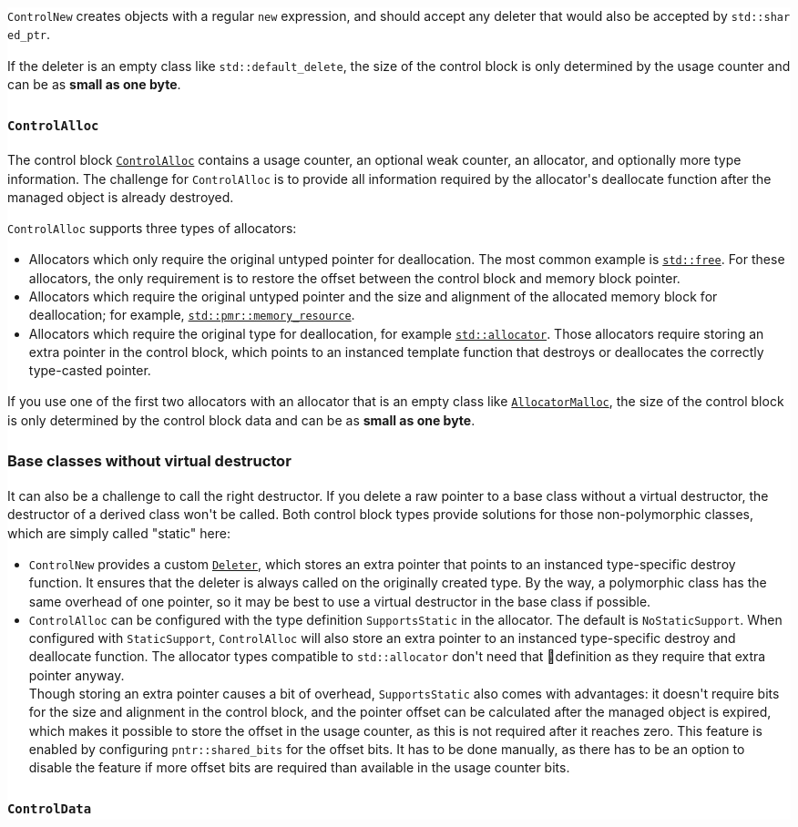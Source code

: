 `ControlNew` creates objects with a regular `new` expression, and should accept any deleter that would also be accepted by `std::shared_ptr`.

If the deleter is an empty class like `std::default_delete`, the size of the control block is only determined by the usage counter and can be as **small as one byte**.

### `ControlAlloc`

The control block [`ControlAlloc`](https://github.com/john-plate/pntr/blob/main/pntr/ControlAlloc.hpp) contains a usage counter, an optional weak counter, an allocator, and optionally more type information. The challenge for `ControlAlloc` is to provide all information required by the allocator's deallocate function after the managed object is already destroyed.

`ControlAlloc` supports three types of allocators:
- Allocators which only require the original untyped pointer for deallocation. The most common example is [`std::free`](https://en.cppreference.com/w/cpp/memory/c/free). For these allocators, the only requirement is to restore the offset between the control block and memory block pointer.
- Allocators which require the original untyped pointer and the size and alignment of the allocated memory block for deallocation; for example, [`std::pmr::memory_resource`](https://en.cppreference.com/w/cpp/memory/memory_resource).
- Allocators which require the original type for deallocation, for example [`std::allocator`](https://en.cppreference.com/w/cpp/memory/allocator). Those allocators require storing an extra pointer in the control block, which points to an instanced template function that destroys or deallocates the correctly type-casted pointer.

If you use one of the first two allocators with an allocator that is an empty class like [`AllocatorMalloc`](https://github.com/john-plate/pntr/blob/main/pntr/AllocatorMalloc.hpp), the size of the control block is only determined by the control block data and can be as **small as one byte**.

### Base classes without virtual destructor

It can also be a challenge to call the right destructor. If you delete a raw pointer to a base class without a virtual destructor, the destructor of a derived class won't be called. Both control block types provide solutions for those non-polymorphic classes, which are simply called "static" here:
- `ControlNew` provides a custom [`Deleter`](https://github.com/john-plate/pntr/blob/main/pntr/Deleter.hpp), which stores an extra pointer that points to an instanced type-specific destroy function. It ensures that the deleter is always called on the originally created type. By the way, a polymorphic class has the same overhead of one pointer, so it may be best to use a virtual destructor in the base class if possible.
- `ControlAlloc` can be configured with the type definition `SupportsStatic` in the allocator. The default is `NoStaticSupport`. When configured with `StaticSupport`, `ControlAlloc` will also store an extra pointer to an instanced type-specific destroy and deallocate function. The allocator types compatible to `std::allocator` don't need that definition as they require that extra pointer anyway.  
Though storing an extra pointer causes a bit of overhead, `SupportsStatic` also comes with advantages: it doesn't require bits for the size and alignment in the control block, and the pointer offset can be calculated after the managed object is expired, which makes it possible to store the offset in the usage counter, as this is not required after it reaches zero. This feature is enabled by configuring `pntr::shared_bits` for the offset bits. It has to be done manually, as there has to be an option to disable the feature if more offset bits are required than available in the usage counter bits.

### `ControlData`
